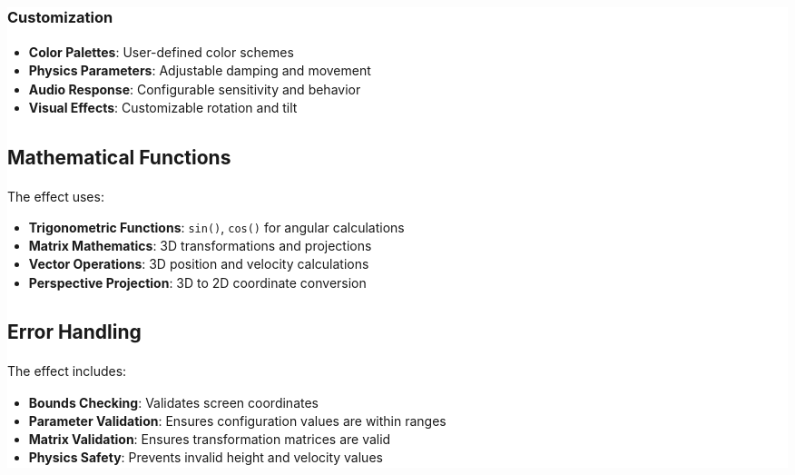 ### Customization
- **Color Palettes**: User-defined color schemes
- **Physics Parameters**: Adjustable damping and movement
- **Audio Response**: Configurable sensitivity and behavior
- **Visual Effects**: Customizable rotation and tilt

## Mathematical Functions

The effect uses:
- **Trigonometric Functions**: `sin()`, `cos()` for angular calculations
- **Matrix Mathematics**: 3D transformations and projections
- **Vector Operations**: 3D position and velocity calculations
- **Perspective Projection**: 3D to 2D coordinate conversion

## Error Handling

The effect includes:
- **Bounds Checking**: Validates screen coordinates
- **Parameter Validation**: Ensures configuration values are within ranges
- **Matrix Validation**: Ensures transformation matrices are valid
- **Physics Safety**: Prevents invalid height and velocity values
